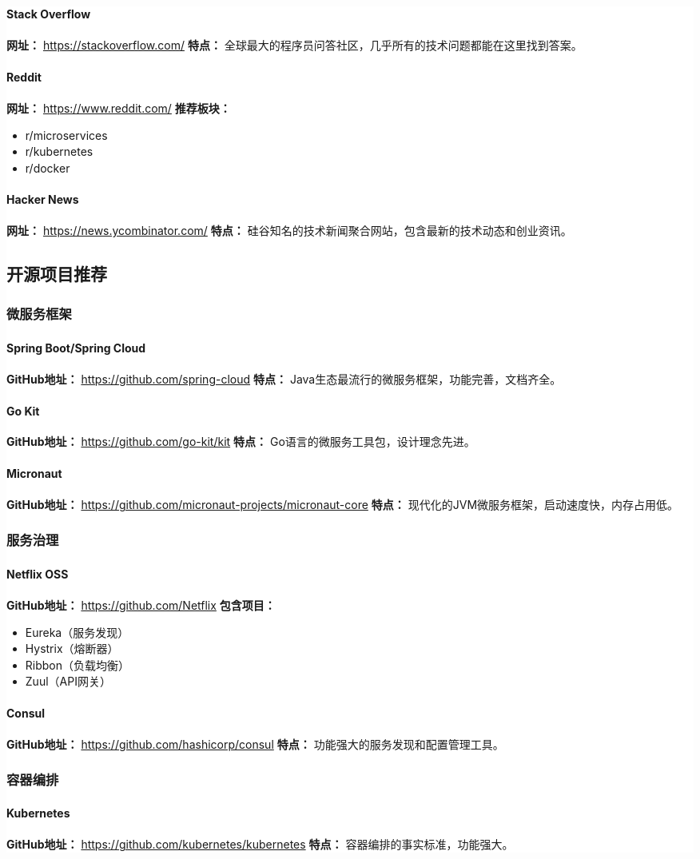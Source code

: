 #### Stack Overflow
**网址：** https://stackoverflow.com/
**特点：** 全球最大的程序员问答社区，几乎所有的技术问题都能在这里找到答案。

#### Reddit
**网址：** https://www.reddit.com/
**推荐板块：**
- r/microservices
- r/kubernetes
- r/docker

#### Hacker News
**网址：** https://news.ycombinator.com/
**特点：** 硅谷知名的技术新闻聚合网站，包含最新的技术动态和创业资讯。

## 开源项目推荐

### 微服务框架

#### Spring Boot/Spring Cloud
**GitHub地址：** https://github.com/spring-cloud
**特点：** Java生态最流行的微服务框架，功能完善，文档齐全。

#### Go Kit
**GitHub地址：** https://github.com/go-kit/kit
**特点：** Go语言的微服务工具包，设计理念先进。

#### Micronaut
**GitHub地址：** https://github.com/micronaut-projects/micronaut-core
**特点：** 现代化的JVM微服务框架，启动速度快，内存占用低。

### 服务治理

#### Netflix OSS
**GitHub地址：** https://github.com/Netflix
**包含项目：**
- Eureka（服务发现）
- Hystrix（熔断器）
- Ribbon（负载均衡）
- Zuul（API网关）

#### Consul
**GitHub地址：** https://github.com/hashicorp/consul
**特点：** 功能强大的服务发现和配置管理工具。

### 容器编排

#### Kubernetes
**GitHub地址：** https://github.com/kubernetes/kubernetes
**特点：** 容器编排的事实标准，功能强大。
